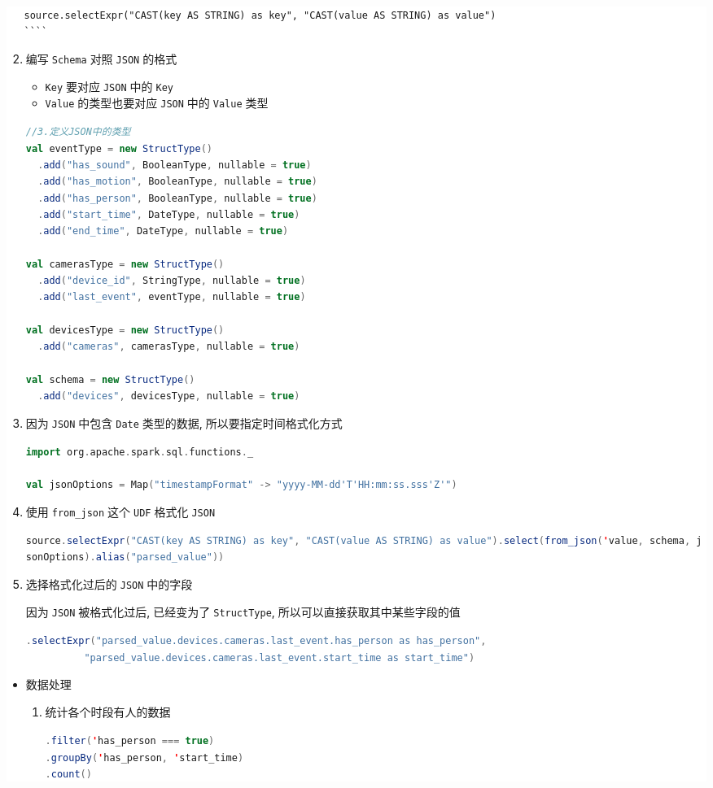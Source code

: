        source.selectExpr("CAST(key AS STRING) as key", "CAST(value AS STRING) as value")
       ````

  2. 编写 `Schema` 对照 `JSON` 的格式

     - `Key` 要对应 `JSON` 中的 `Key`
     - `Value` 的类型也要对应 `JSON` 中的 `Value` 类型

     ```scala
     //3.定义JSON中的类型
     val eventType = new StructType()
       .add("has_sound", BooleanType, nullable = true)
       .add("has_motion", BooleanType, nullable = true)
       .add("has_person", BooleanType, nullable = true)
       .add("start_time", DateType, nullable = true)
       .add("end_time", DateType, nullable = true)
     
     val camerasType = new StructType()
       .add("device_id", StringType, nullable = true)
       .add("last_event", eventType, nullable = true)
     
     val devicesType = new StructType()
       .add("cameras", camerasType, nullable = true)
     
     val schema = new StructType()
       .add("devices", devicesType, nullable = true)
     ```

  3. 因为 `JSON` 中包含 `Date` 类型的数据, 所以要指定时间格式化方式

     ```scala
     import org.apache.spark.sql.functions._
     
     val jsonOptions = Map("timestampFormat" -> "yyyy-MM-dd'T'HH:mm:ss.sss'Z'")
     ```

  4. 使用 `from_json` 这个 `UDF` 格式化 `JSON`

     ```scala
     source.selectExpr("CAST(key AS STRING) as key", "CAST(value AS STRING) as value").select(from_json('value, schema, jsonOptions).alias("parsed_value"))
     ```

  5. 选择格式化过后的 `JSON` 中的字段

     因为 `JSON` 被格式化过后, 已经变为了 `StructType`, 所以可以直接获取其中某些字段的值

     ```scala
     .selectExpr("parsed_value.devices.cameras.last_event.has_person as has_person",
               "parsed_value.devices.cameras.last_event.start_time as start_time")
     ```

- 数据处理

  1. 统计各个时段有人的数据

     ```scala
     .filter('has_person === true)
     .groupBy('has_person, 'start_time)
     .count()
     ```
